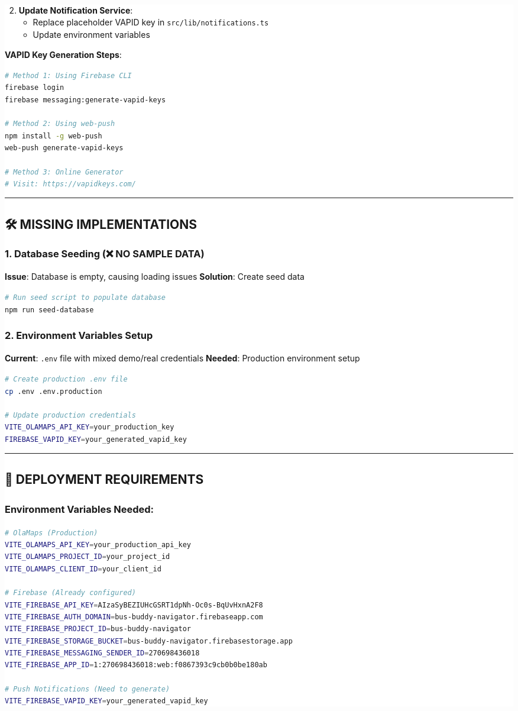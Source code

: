 2. **Update Notification Service**:
   - Replace placeholder VAPID key in `src/lib/notifications.ts`
   - Update environment variables

**VAPID Key Generation Steps**:
```bash
# Method 1: Using Firebase CLI
firebase login
firebase messaging:generate-vapid-keys

# Method 2: Using web-push
npm install -g web-push
web-push generate-vapid-keys

# Method 3: Online Generator
# Visit: https://vapidkeys.com/
```

---

## 🛠️ **MISSING IMPLEMENTATIONS**

### 1. **Database Seeding (❌ NO SAMPLE DATA)**
**Issue**: Database is empty, causing loading issues
**Solution**: Create seed data

```bash
# Run seed script to populate database
npm run seed-database
```

### 2. **Environment Variables Setup**
**Current**: `.env` file with mixed demo/real credentials
**Needed**: Production environment setup

```bash
# Create production .env file
cp .env .env.production

# Update production credentials
VITE_OLAMAPS_API_KEY=your_production_key
FIREBASE_VAPID_KEY=your_generated_vapid_key
```

---

## 🚀 **DEPLOYMENT REQUIREMENTS**

### **Environment Variables Needed**:
```bash
# OlaMaps (Production)
VITE_OLAMAPS_API_KEY=your_production_api_key
VITE_OLAMAPS_PROJECT_ID=your_project_id
VITE_OLAMAPS_CLIENT_ID=your_client_id

# Firebase (Already configured)
VITE_FIREBASE_API_KEY=AIzaSyBEZIUHcGSRT1dpNh-Oc0s-BqUvHxnA2F8
VITE_FIREBASE_AUTH_DOMAIN=bus-buddy-navigator.firebaseapp.com
VITE_FIREBASE_PROJECT_ID=bus-buddy-navigator
VITE_FIREBASE_STORAGE_BUCKET=bus-buddy-navigator.firebasestorage.app
VITE_FIREBASE_MESSAGING_SENDER_ID=270698436018
VITE_FIREBASE_APP_ID=1:270698436018:web:f0867393c9cb0b0be180ab

# Push Notifications (Need to generate)
VITE_FIREBASE_VAPID_KEY=your_generated_vapid_key
```